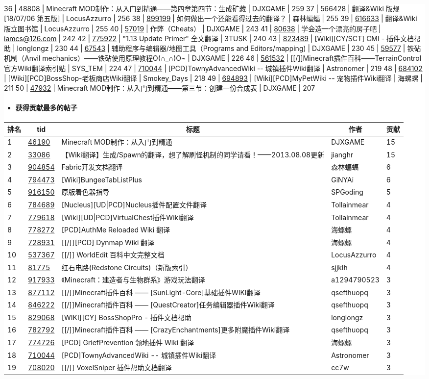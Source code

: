36 | [48808]( https://www.mcbbs.net/thread-48808-1-1.html ) | Minecraft MOD制作：从入门到精通——第四章第四节：生成矿藏 | DJXGAME | 259
37 | [566428]( https://www.mcbbs.net/thread-566428-1-1.html ) | 翻译&Wiki 版规 [18/07/06 第五版] | LocusAzzurro | 256
38 | [899199]( https://www.mcbbs.net/thread-899199-1-1.html ) | 如何做出一个还能看得过去的翻译？ | 森林蝙蝠 | 255
39 | [616633]( https://www.mcbbs.net/thread-616633-1-1.html ) | 翻译&Wiki 版立图书馆 | LocusAzzurro | 255
40 | [57019]( https://www.mcbbs.net/thread-57019-1-1.html ) | 作弊（Cheats） | DJXGAME | 243
41 | [80638]( https://www.mcbbs.net/thread-80638-1-1.html ) | 学会造一个漂亮的房子吧 | iamcs@126.com | 242
42 | [775922]( https://www.mcbbs.net/thread-775922-1-1.html ) | "1.13 Update Primer" 全文翻译 | 3TUSK | 240
43 | [823489]( https://www.mcbbs.net/thread-823489-1-1.html ) | [Wiki][CY/SCT] CMI - 插件文档帮助 | longlongz | 230
44 | [67543]( https://www.mcbbs.net/thread-67543-1-1.html ) | 辅助程序与编辑器/地图工具（Programs and Editors/mapping) | DJXGAME | 230
45 | [59577]( https://www.mcbbs.net/thread-59577-1-1.html ) | 铁砧机制（Anvil mechanics）——铁砧使用原理教程O(∩_∩)O~ | DJXGAME | 226
46 | [561532]( https://www.mcbbs.net/thread-561532-1-1.html ) | [[/]]Minecraft插件百科——TerrainControl官方Wiki翻译索引贴 | SYS_TEM | 224
47 | [710044]( https://www.mcbbs.net/thread-710044-1-1.html ) | [PCD]TownyAdvancedWiki -- 城镇插件Wiki翻译 | Astronomer | 219
48 | [684102]( https://www.mcbbs.net/thread-684102-1-1.html ) | [Wiki][PCD]BossShop-老板商店Wiki翻译 | Smokey_Days | 218
49 | [694893]( https://www.mcbbs.net/thread-694893-1-1.html ) | [Wiki][PCD]MyPetWiki -- 宠物插件Wiki翻译 | 海螺螺 | 211
50 | [47932]( https://www.mcbbs.net/thread-47932-1-1.html ) | Minecraft MOD制作：从入门到精通——第三节：创建一份合成表 | DJXGAME | 207

- #### 获得贡献最多的帖子

排名 | tid | 标题 | 作者 | 贡献
-|-|-|-|-
1 | [46190]( https://www.mcbbs.net/thread-46190-1-1.html ) | Minecraft MOD制作：从入门到精通 | DJXGAME | 15
2 | [33086]( https://www.mcbbs.net/thread-33086-1-1.html ) | 【Wiki翻译】生成/Spawn的翻译，想了解刷怪机制的同学请看！——2013.08.08更新 | jianghr | 15
3 | [904854]( https://www.mcbbs.net/thread-904854-1-1.html ) | Fabric开发文档翻译 | 森林蝙蝠 | 6
4 | [794473]( https://www.mcbbs.net/thread-794473-1-1.html ) | [Wiki]BungeeTabListPlus | GiNYAi | 6
5 | [916150]( https://www.mcbbs.net/thread-916150-1-1.html ) | 原版着色器指导 | SPGoding | 5
6 | [784689]( https://www.mcbbs.net/thread-784689-1-1.html ) | [Nucleus][UD&#124;PCD]Nucleus插件配置文件翻译 | Tollainmear | 4
7 | [779618]( https://www.mcbbs.net/thread-779618-1-1.html ) | [Wiki][UD&#124;PCD]VirtualChest插件Wiki翻译 | Tollainmear | 4
8 | [778272]( https://www.mcbbs.net/thread-778272-1-1.html ) | [PCD]AuthMe Reloaded Wiki 翻译 | 海螺螺 | 4
9 | [728931]( https://www.mcbbs.net/thread-728931-1-1.html ) | [[/]][PCD] Dynmap Wiki 翻译 | 海螺螺 | 4
10 | [537367]( https://www.mcbbs.net/thread-537367-1-1.html ) | [[/]] WorldEdit 百科中文完整文档 | LocusAzzurro | 4
11 | [81775]( https://www.mcbbs.net/thread-81775-1-1.html ) | 红石电路(Redstone Circuits)（新版索引） | sjjklh | 4
12 | [917933]( https://www.mcbbs.net/thread-917933-1-1.html ) | 《Minecraft：建造者与生物群系》游戏玩法翻译 | a1294790523 | 3
13 | [877112]( https://www.mcbbs.net/thread-877112-1-1.html ) | [[/]]Minecraft插件百科 —— [SunLight-Core]基础插件WIKI翻译 | qsefthuopq | 3
14 | [846222]( https://www.mcbbs.net/thread-846222-1-1.html ) | [[/]]Minecraft插件百科 —— [QuestCreator]任务编辑器插件Wiki翻译 | qsefthuopq | 3
15 | [829068]( https://www.mcbbs.net/thread-829068-1-1.html ) | [WIKI][CY] BossShopPro - 插件文档帮助 | longlongz | 3
16 | [782792]( https://www.mcbbs.net/thread-782792-1-1.html ) | [[/]]Minecraft插件百科 —— [CrazyEnchantments]更多附魔插件Wiki翻译 | qsefthuopq | 3
17 | [774726]( https://www.mcbbs.net/thread-774726-1-1.html ) | [PCD] GriefPrevention 领地插件 Wiki 翻译 | 海螺螺 | 3
18 | [710044]( https://www.mcbbs.net/thread-710044-1-1.html ) | [PCD]TownyAdvancedWiki -- 城镇插件Wiki翻译 | Astronomer | 3
19 | [708020]( https://www.mcbbs.net/thread-708020-1-1.html ) | [[/]] VoxelSniper 插件帮助文档翻译 | cc7w | 3